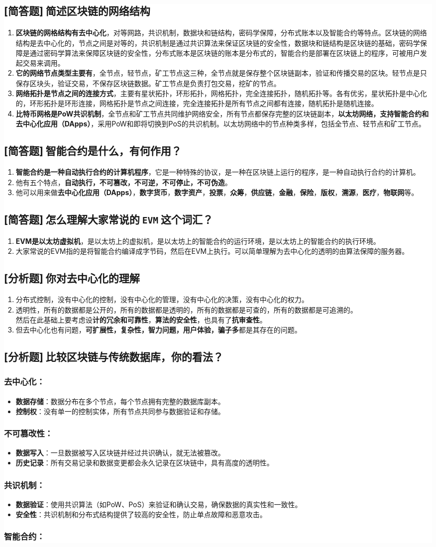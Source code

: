 ## [简答题] 简述区块链的网络结构
1. **区块链的网格结构有去中心化**，对等网路，共识机制，数据块和链结构，密码学保障，分布式账本以及智能合约等特点。区块链的网络结构是去中心化的，节点之间是对等的，共识机制是通过共识算法来保证区块链的安全性，数据块和链结构是区块链的基础，密码学保障是通过密码学算法来保障区块链的安全性，分布式账本是区块链的账本是分布式的，智能合约是部署在区块链上的程序，可被用户发起交易来调用。
2. **它的网络节点类型主要有**，全节点，轻节点，矿工节点这三种，全节点就是保存整个区块链副本，验证和传播交易的区块。轻节点是只保存区块头，验证交易，不保存区块链数据。矿工节点是负责打包交易，挖矿的节点。
3. **网络拓扑是节点之间的连接方式**，主要有星状拓扑，环形拓扑，网格拓扑，完全连接拓扑，随机拓扑等。各有优劣，星状拓扑是中心化的，环形拓扑是环形连接，网格拓扑是节点之间连接，完全连接拓扑是所有节点之间都有连接，随机拓扑是随机连接。
4. **比特币网格是PoW共识机制**，全节点和矿工节点共同维护网络安全，所有节点都保存完整的区块链副本，**以太坊网络，支持智能合约和去中心化应用（DApps）**，采用PoW和即将切换到PoS的共识机制。以太坊网络中的节点种类多样，包括全节点、轻节点和矿工节点。

## [简答题] 智能合约是什么，有何作用？

1. **智能合约是一种自动执行合约的计算机程序**，它是一种特殊的协议，是一种在区块链上运行的程序，是一种自动执行合约的计算机。
2. 他有五个特点，**自动执行，不可篡改，不可逆，不可停止，不可伪造**。
3. 他可以用来做**去中心化应用（DApps）**，**数字货币**，**数字资产**，**投票**，**众筹**，**供应链**，**金融**，**保险**，**版权**，**溯源**，**医疗**，**物联网**等。

## [简答题] 怎么理解大家常说的 `EVM` 这个词汇？

1. **EVM是以太坊虚拟机**，是以太坊上的虚拟机，是以太坊上的智能合约的运行环境，是以太坊上的智能合约的执行环境。
2. 大家常说的EVM指的是将智能合约编译成字节码，然后在EVM上执行。可以简单理解为去中心化的透明的由算法保障的服务器。

## [分析题] 你对去中心化的理解

1. 分布式控制，没有中心化的控制，没有中心化的管理，没有中心化的决策，没有中心化的权力。
2. 透明性，所有的数据都是公开的，所有的数据都是透明的，所有的数据都是可查的，所有的数据都是可追溯的。  
然后在此基础上要考虑设**计的冗余和可靠性**，**算法的安全性**，也具有了**抗审查性**。
3. 但去中心化也有问题，**可扩展性，复杂性，智力问题，用户体验，骗子多**都是其存在的问题。


## [分析题] 比较区块链与传统数据库，你的看法？



### 去中心化：

- **数据存储**：数据分布在多个节点，每个节点拥有完整的数据库副本。
- **控制权**：没有单一的控制实体，所有节点共同参与数据验证和存储。

### 不可篡改性：

- **数据写入**：一旦数据被写入区块链并经过共识确认，就无法被篡改。
- **历史记录**：所有交易记录和数据变更都会永久记录在区块链中，具有高度的透明性。

### 共识机制：

- **数据验证**：使用共识算法（如PoW、PoS）来验证和确认交易，确保数据的真实性和一致性。
- **安全性**：共识机制和分布式结构提供了较高的安全性，防止单点故障和恶意攻击。

### 智能合约：
